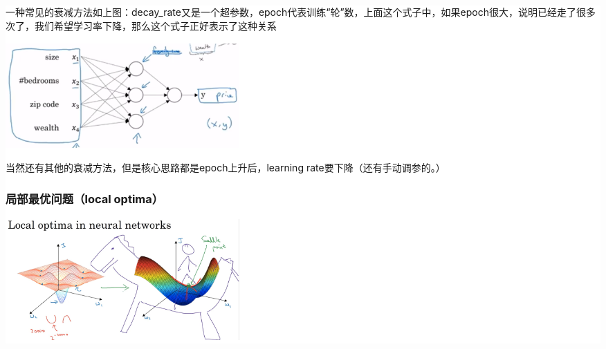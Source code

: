 一种常见的衰减方法如上图：decay_rate又是一个超参数，epoch代表训练“轮”数，上面这个式子中，如果epoch很大，说明已经走了很多次了，我们希望学习率下降，那么这个式子正好表示了这种关系

<img src="img/4.png" alt="image" style="zoom:33%;" />

当然还有其他的衰减方法，但是核心思路都是epoch上升后，learning rate要下降（还有手动调参的。）

### 局部最优问题（local optima）

<img src="img/85.png" alt="image" style="zoom:33%;" />

